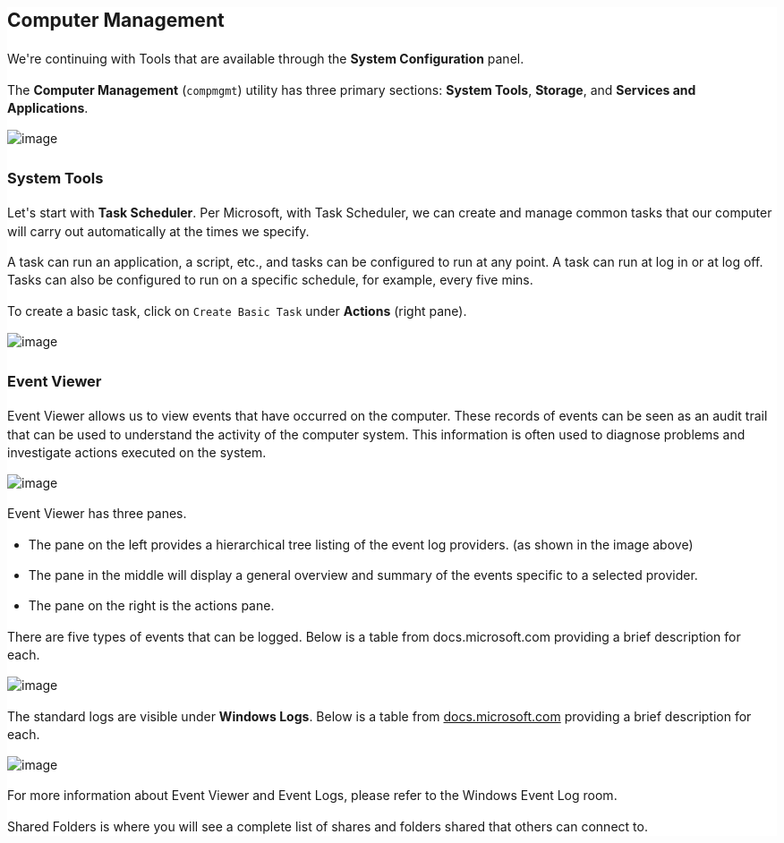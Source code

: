 ## Computer Management

We're continuing with Tools that are available through the **System Configuration** panel.

The **Computer Management** (`compmgmt`) utility has three primary sections: **System Tools**, **Storage**, and **Services and Applications**.

![image](https://github.com/zs0b/zs0b.github.io/assets/118095276/7f060ca9-94ca-4973-b9d8-9e915ec53bf6)

### System Tools

Let's start with **Task Scheduler**. Per Microsoft, with Task Scheduler, we can create and manage common tasks that our computer will carry out automatically at the times we specify.

A task can run an application, a script, etc., and tasks can be configured to run at any point. A task can run at log in or at log off. Tasks can also be configured to run on a specific schedule, for example, every five mins.

To create a basic task, click on `Create Basic Task` under **Actions** (right pane).

![image](https://github.com/zs0b/zs0b.github.io/assets/118095276/4b2124fb-eacc-4fa4-8d6c-1d379178656d)

### Event Viewer

Event Viewer allows us to view events that have occurred on the computer. These records of events can be seen as an audit trail that can be used to understand the activity of the computer system. This information is often used to diagnose problems and investigate actions executed on the system. 

![image](https://github.com/zs0b/zs0b.github.io/assets/118095276/6378acaf-ff8e-493f-ae66-2605e1501503)

Event Viewer has three panes.

- The pane on the left provides a hierarchical tree listing of the event log providers. (as shown in the image above)

- The pane in the middle will display a general overview and summary of the events specific to a selected provider.

- The pane on the right is the actions pane.

There are five types of events that can be logged. Below is a table from docs.microsoft.com providing a brief description for each.

![image](https://github.com/zs0b/zs0b.github.io/assets/118095276/714178ec-ac38-4c3d-b256-057aa85986a0)

The standard logs are visible under **Windows Logs**. Below is a table from [docs.microsoft.com](https://learn.microsoft.com/en-us/windows/win32/eventlog/eventlog-key) providing a brief description for each.

![image](https://github.com/zs0b/zs0b.github.io/assets/118095276/b40a94b1-a9bf-4e1b-8fca-da9bb0b11cd1)

For more information about Event Viewer and Event Logs, please refer to the Windows Event Log room. 

Shared Folders is where you will see a complete list of shares and folders shared that others can connect to. 
